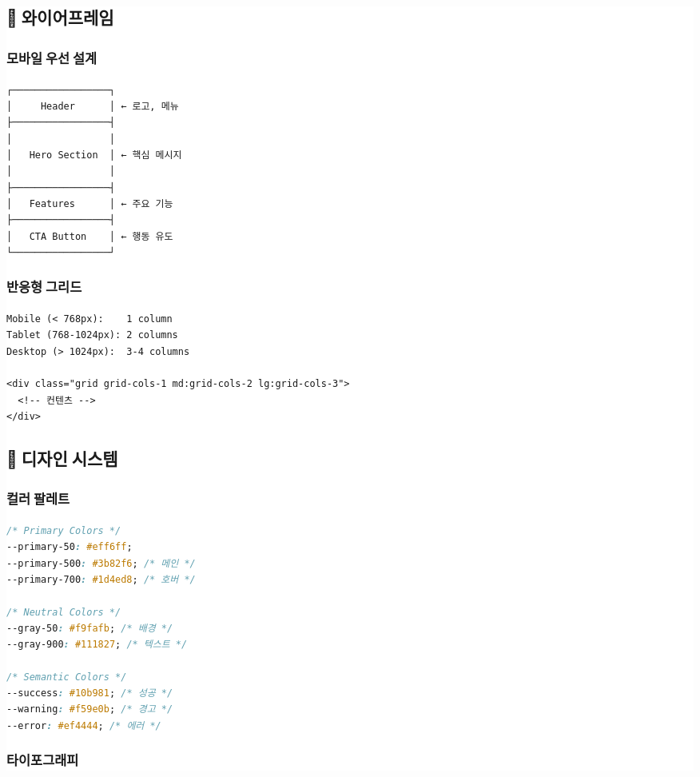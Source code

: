 ## 📐 와이어프레임

### 모바일 우선 설계

```
┌─────────────────┐
│     Header      │ ← 로고, 메뉴
├─────────────────┤
│                 │
│   Hero Section  │ ← 핵심 메시지
│                 │
├─────────────────┤
│   Features      │ ← 주요 기능
├─────────────────┤
│   CTA Button    │ ← 행동 유도
└─────────────────┘
```

### 반응형 그리드

```
Mobile (< 768px):    1 column
Tablet (768-1024px): 2 columns
Desktop (> 1024px):  3-4 columns

<div class="grid grid-cols-1 md:grid-cols-2 lg:grid-cols-3">
  <!-- 컨텐츠 -->
</div>
```

## 🎨 디자인 시스템

### 컬러 팔레트

```css
/* Primary Colors */
--primary-50: #eff6ff;
--primary-500: #3b82f6; /* 메인 */
--primary-700: #1d4ed8; /* 호버 */

/* Neutral Colors */
--gray-50: #f9fafb; /* 배경 */
--gray-900: #111827; /* 텍스트 */

/* Semantic Colors */
--success: #10b981; /* 성공 */
--warning: #f59e0b; /* 경고 */
--error: #ef4444; /* 에러 */
```

### 타이포그래피

